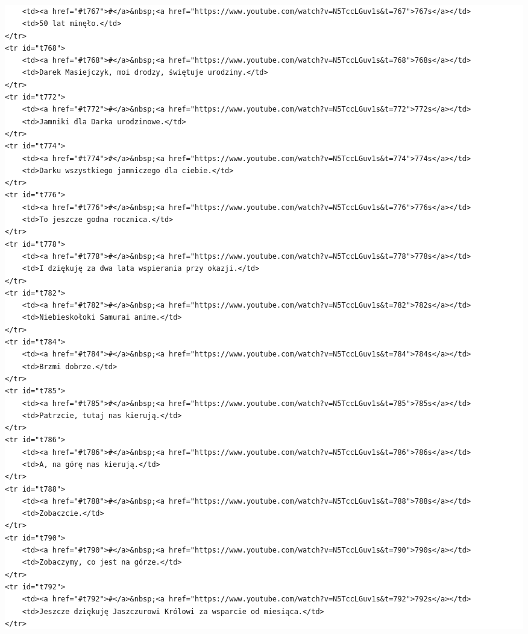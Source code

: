         <td><a href="#t767">#</a>&nbsp;<a href="https://www.youtube.com/watch?v=N5TccLGuv1s&t=767">767s</a></td>
        <td>50 lat minęło.</td>
    </tr>
    <tr id="t768">
        <td><a href="#t768">#</a>&nbsp;<a href="https://www.youtube.com/watch?v=N5TccLGuv1s&t=768">768s</a></td>
        <td>Darek Masiejczyk, moi drodzy, świętuje urodziny.</td>
    </tr>
    <tr id="t772">
        <td><a href="#t772">#</a>&nbsp;<a href="https://www.youtube.com/watch?v=N5TccLGuv1s&t=772">772s</a></td>
        <td>Jamniki dla Darka urodzinowe.</td>
    </tr>
    <tr id="t774">
        <td><a href="#t774">#</a>&nbsp;<a href="https://www.youtube.com/watch?v=N5TccLGuv1s&t=774">774s</a></td>
        <td>Darku wszystkiego jamniczego dla ciebie.</td>
    </tr>
    <tr id="t776">
        <td><a href="#t776">#</a>&nbsp;<a href="https://www.youtube.com/watch?v=N5TccLGuv1s&t=776">776s</a></td>
        <td>To jeszcze godna rocznica.</td>
    </tr>
    <tr id="t778">
        <td><a href="#t778">#</a>&nbsp;<a href="https://www.youtube.com/watch?v=N5TccLGuv1s&t=778">778s</a></td>
        <td>I dziękuję za dwa lata wspierania przy okazji.</td>
    </tr>
    <tr id="t782">
        <td><a href="#t782">#</a>&nbsp;<a href="https://www.youtube.com/watch?v=N5TccLGuv1s&t=782">782s</a></td>
        <td>Niebieskołoki Samurai anime.</td>
    </tr>
    <tr id="t784">
        <td><a href="#t784">#</a>&nbsp;<a href="https://www.youtube.com/watch?v=N5TccLGuv1s&t=784">784s</a></td>
        <td>Brzmi dobrze.</td>
    </tr>
    <tr id="t785">
        <td><a href="#t785">#</a>&nbsp;<a href="https://www.youtube.com/watch?v=N5TccLGuv1s&t=785">785s</a></td>
        <td>Patrzcie, tutaj nas kierują.</td>
    </tr>
    <tr id="t786">
        <td><a href="#t786">#</a>&nbsp;<a href="https://www.youtube.com/watch?v=N5TccLGuv1s&t=786">786s</a></td>
        <td>A, na górę nas kierują.</td>
    </tr>
    <tr id="t788">
        <td><a href="#t788">#</a>&nbsp;<a href="https://www.youtube.com/watch?v=N5TccLGuv1s&t=788">788s</a></td>
        <td>Zobaczcie.</td>
    </tr>
    <tr id="t790">
        <td><a href="#t790">#</a>&nbsp;<a href="https://www.youtube.com/watch?v=N5TccLGuv1s&t=790">790s</a></td>
        <td>Zobaczymy, co jest na górze.</td>
    </tr>
    <tr id="t792">
        <td><a href="#t792">#</a>&nbsp;<a href="https://www.youtube.com/watch?v=N5TccLGuv1s&t=792">792s</a></td>
        <td>Jeszcze dziękuję Jaszczurowi Królowi za wsparcie od miesiąca.</td>
    </tr>